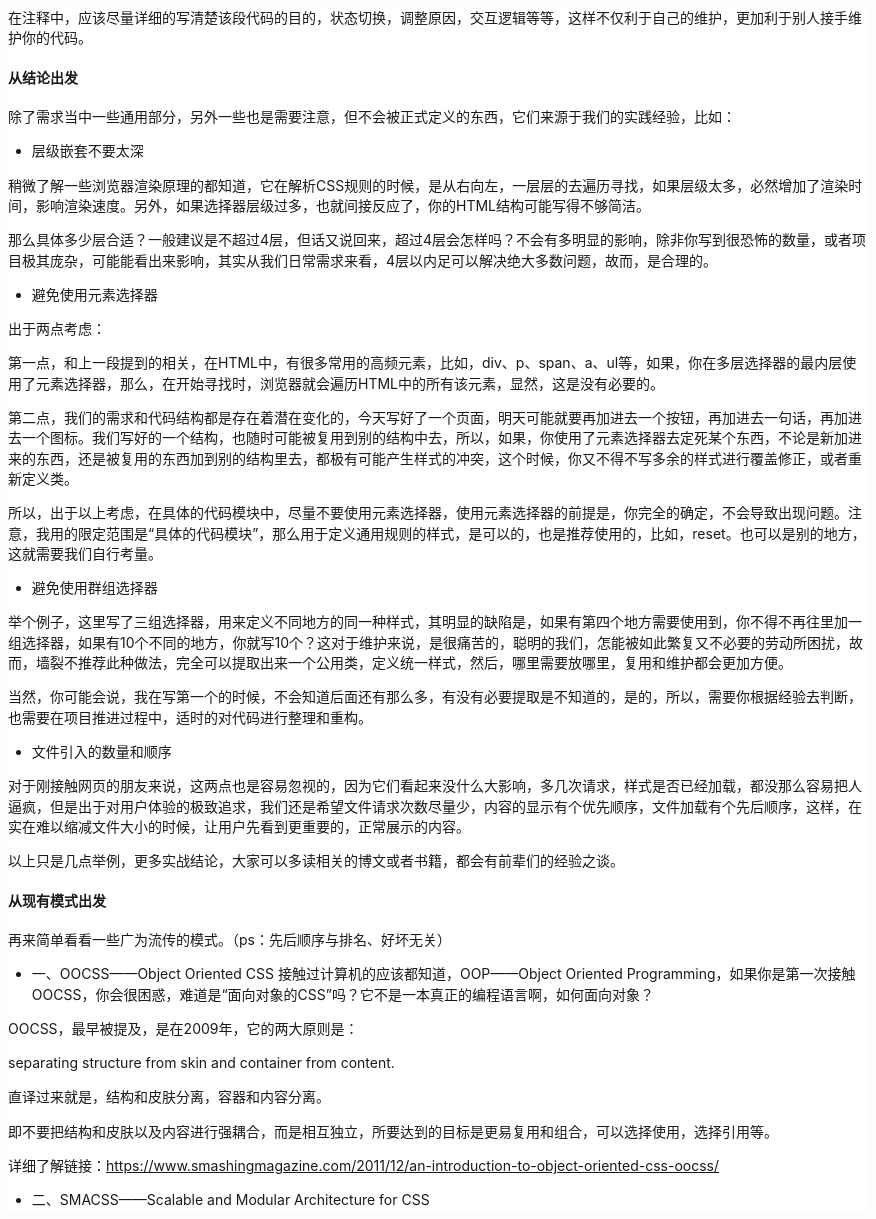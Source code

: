 
在注释中，应该尽量详细的写清楚该段代码的目的，状态切换，调整原因，交互逻辑等等，这样不仅利于自己的维护，更加利于别人接手维护你的代码。


#### 从结论出发

除了需求当中一些通用部分，另外一些也是需要注意，但不会被正式定义的东西，它们来源于我们的实践经验，比如：

* 层级嵌套不要太深

稍微了解一些浏览器渲染原理的都知道，它在解析CSS规则的时候，是从右向左，一层层的去遍历寻找，如果层级太多，必然增加了渲染时间，影响渲染速度。另外，如果选择器层级过多，也就间接反应了，你的HTML结构可能写得不够简洁。

那么具体多少层合适？一般建议是不超过4层，但话又说回来，超过4层会怎样吗？不会有多明显的影响，除非你写到很恐怖的数量，或者项目极其庞杂，可能能看出来影响，其实从我们日常需求来看，4层以内足可以解决绝大多数问题，故而，是合理的。

* 避免使用元素选择器

出于两点考虑：

第一点，和上一段提到的相关，在HTML中，有很多常用的高频元素，比如，div、p、span、a、ul等，如果，你在多层选择器的最内层使用了元素选择器，那么，在开始寻找时，浏览器就会遍历HTML中的所有该元素，显然，这是没有必要的。

第二点，我们的需求和代码结构都是存在着潜在变化的，今天写好了一个页面，明天可能就要再加进去一个按钮，再加进去一句话，再加进去一个图标。我们写好的一个结构，也随时可能被复用到别的结构中去，所以，如果，你使用了元素选择器去定死某个东西，不论是新加进来的东西，还是被复用的东西加到别的结构里去，都极有可能产生样式的冲突，这个时候，你又不得不写多余的样式进行覆盖修正，或者重新定义类。

所以，出于以上考虑，在具体的代码模块中，尽量不要使用元素选择器，使用元素选择器的前提是，你完全的确定，不会导致出现问题。注意，我用的限定范围是“具体的代码模块”，那么用于定义通用规则的样式，是可以的，也是推荐使用的，比如，reset。也可以是别的地方，这就需要我们自行考量。

* 避免使用群组选择器

举个例子，这里写了三组选择器，用来定义不同地方的同一种样式，其明显的缺陷是，如果有第四个地方需要使用到，你不得不再往里加一组选择器，如果有10个不同的地方，你就写10个？这对于维护来说，是很痛苦的，聪明的我们，怎能被如此繁复又不必要的劳动所困扰，故而，墙裂不推荐此种做法，完全可以提取出来一个公用类，定义统一样式，然后，哪里需要放哪里，复用和维护都会更加方便。

当然，你可能会说，我在写第一个的时候，不会知道后面还有那么多，有没有必要提取是不知道的，是的，所以，需要你根据经验去判断，也需要在项目推进过程中，适时的对代码进行整理和重构。

* 文件引入的数量和顺序

对于刚接触网页的朋友来说，这两点也是容易忽视的，因为它们看起来没什么大影响，多几次请求，样式是否已经加载，都没那么容易把人逼疯，但是出于对用户体验的极致追求，我们还是希望文件请求次数尽量少，内容的显示有个优先顺序，文件加载有个先后顺序，这样，在实在难以缩减文件大小的时候，让用户先看到更重要的，正常展示的内容。

以上只是几点举例，更多实战结论，大家可以多读相关的博文或者书籍，都会有前辈们的经验之谈。


#### 从现有模式出发

再来简单看看一些广为流传的模式。（ps：先后顺序与排名、好坏无关）

* 一、OOCSS——Object Oriented CSS
接触过计算机的应该都知道，OOP——Object Oriented Programming，如果你是第一次接触OOCSS，你会很困惑，难道是“面向对象的CSS”吗？它不是一本真正的编程语言啊，如何面向对象？

OOCSS，最早被提及，是在2009年，它的两大原则是：

separating structure from skin and container from content.

直译过来就是，结构和皮肤分离，容器和内容分离。

即不要把结构和皮肤以及内容进行强耦合，而是相互独立，所要达到的目标是更易复用和组合，可以选择使用，选择引用等。

详细了解链接：https://www.smashingmagazine.com/2011/12/an-introduction-to-object-oriented-css-oocss/

* 二、SMACSS——Scalable and Modular Architecture for CSS

